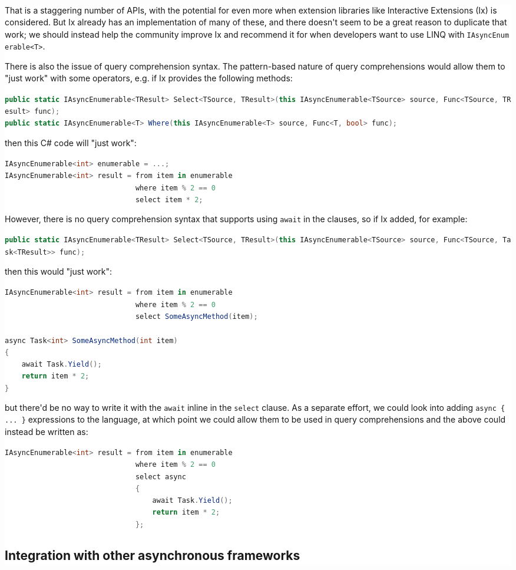 That is a staggering number of APIs, with the potential for even more when extension libraries like Interactive Extensions (Ix) is considered.  But Ix already has an implementation of many of these, and there doesn't seem to be a great reason to duplicate that work; we should instead help the community improve Ix and recommend it for when developers want to use LINQ with `IAsyncEnumerable<T>`.

There is also the issue of query comprehension syntax.  The pattern-based nature of query comprehensions would allow them to "just work" with some operators, e.g. if Ix provides the following methods:
```C#
public static IAsyncEnumerable<TResult> Select<TSource, TResult>(this IAsyncEnumerable<TSource> source, Func<TSource, TResult> func);
public static IAsyncEnumerable<T> Where(this IAsyncEnumerable<T> source, Func<T, bool> func);
```
then this C# code will "just work":
```C#
IAsyncEnumerable<int> enumerable = ...;
IAsyncEnumerable<int> result = from item in enumerable
                               where item % 2 == 0
                               select item * 2;
```
However, there is no query comprehension syntax that supports using `await` in the clauses, so if Ix added, for example:
```C#
public static IAsyncEnumerable<TResult> Select<TSource, TResult>(this IAsyncEnumerable<TSource> source, Func<TSource, Task<TResult>> func);
```
then this would "just work":
```C#
IAsyncEnumerable<int> result = from item in enumerable
                               where item % 2 == 0
                               select SomeAsyncMethod(item);

async Task<int> SomeAsyncMethod(int item)
{
    await Task.Yield();
    return item * 2;
}
```
but there'd be no way to write it with the `await` inline in the `select` clause.  As a separate effort, we could look into adding `async { ... }` expressions to the language, at which point we could allow them to be used in query comprehensions and the above could instead be written as:
```C#
IAsyncEnumerable<int> result = from item in enumerable
                               where item % 2 == 0
                               select async
                               {
                                   await Task.Yield();
                                   return item * 2;
                               };
```

## Integration with other asynchronous frameworks

